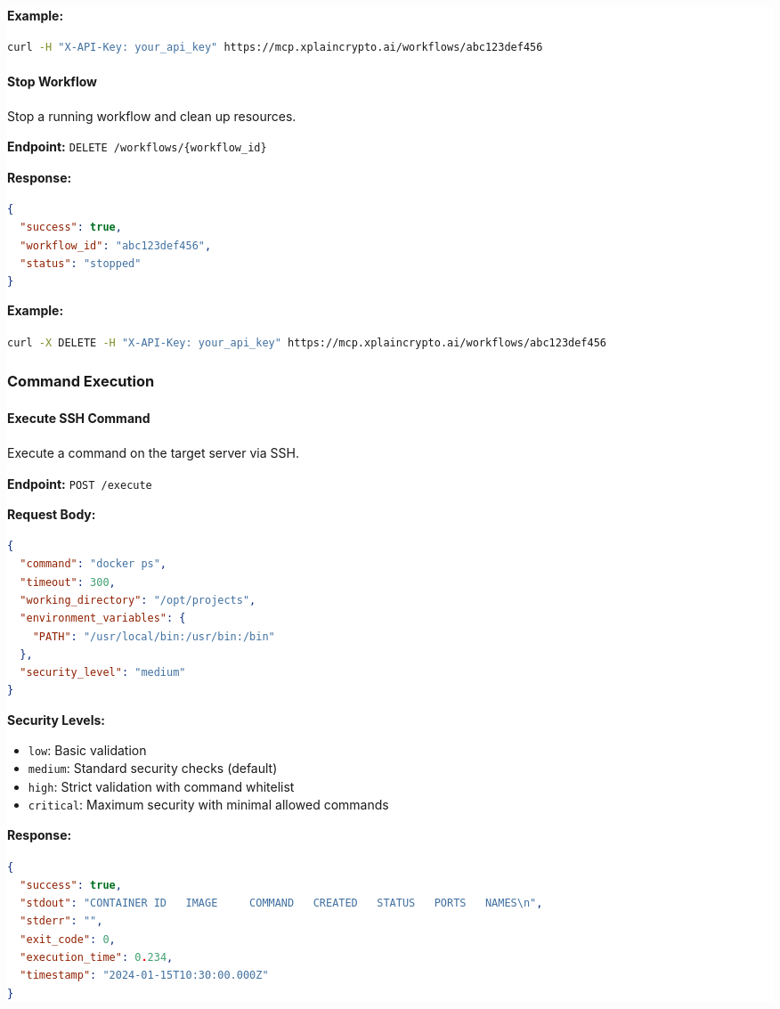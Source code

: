 **Example:**
```bash
curl -H "X-API-Key: your_api_key" https://mcp.xplaincrypto.ai/workflows/abc123def456
```

#### Stop Workflow

Stop a running workflow and clean up resources.

**Endpoint:** `DELETE /workflows/{workflow_id}`

**Response:**
```json
{
  "success": true,
  "workflow_id": "abc123def456",
  "status": "stopped"
}
```

**Example:**
```bash
curl -X DELETE -H "X-API-Key: your_api_key" https://mcp.xplaincrypto.ai/workflows/abc123def456
```

### Command Execution

#### Execute SSH Command

Execute a command on the target server via SSH.

**Endpoint:** `POST /execute`

**Request Body:**
```json
{
  "command": "docker ps",
  "timeout": 300,
  "working_directory": "/opt/projects",
  "environment_variables": {
    "PATH": "/usr/local/bin:/usr/bin:/bin"
  },
  "security_level": "medium"
}
```

**Security Levels:**
- `low`: Basic validation
- `medium`: Standard security checks (default)
- `high`: Strict validation with command whitelist
- `critical`: Maximum security with minimal allowed commands

**Response:**
```json
{
  "success": true,
  "stdout": "CONTAINER ID   IMAGE     COMMAND   CREATED   STATUS   PORTS   NAMES\n",
  "stderr": "",
  "exit_code": 0,
  "execution_time": 0.234,
  "timestamp": "2024-01-15T10:30:00.000Z"
}
```
